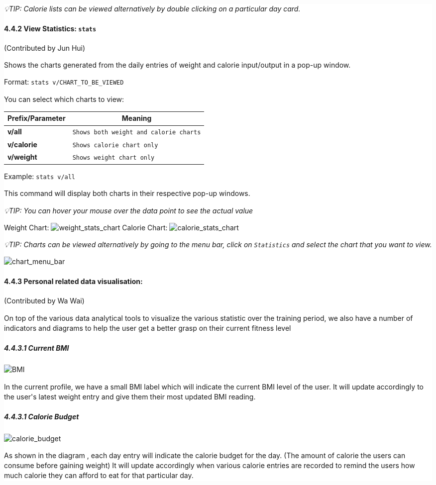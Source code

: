 _:bulb:TIP: Calorie lists can be viewed alternatively by double clicking on a particular day card._

#### 4.4.2 View Statistics: `stats`
(Contributed by Jun Hui)

Shows the charts generated from the daily entries of weight and calorie input/output in a pop-up window.

Format: `stats v/CHART_TO_BE_VIEWED`

You can select which charts to view:

Prefix/Parameter | Meaning
-----------------|------------------
**v/all**        | `Shows both weight and calorie charts`
**v/calorie**    | `Shows calorie chart only`
**v/weight**     | `Shows weight chart only`

Example: `stats v/all`

This command will display both charts in their respective pop-up windows.

_:bulb:TIP: You can hover your mouse over the data point to see the actual value_

Weight Chart:
![weight_stats_chart](images/weight_stats_chart.png)
Calorie Chart:
![calorie_stats_chart](images/calorie_stats_chart.png)

_:bulb:TIP: Charts can be viewed alternatively by going to the menu bar, click on `Statistics` and select the 
 chart that you want to view._

![chart_menu_bar](images/chart_menu_bar.png)

#### 4.4.3 Personal related data visualisation:
(Contributed by Wa Wai)

On top of the various data analytical tools to visualize the various statistic over the training period, we also
have a number of indicators and diagrams to help the user get a better grasp on their current fitness level
##### 4.4.3.1 Current BMI
![BMI](images/calorieImages/BMI.png)

In the current profile, we have a small BMI label which will indicate the current BMI level of the user. 
It will update accordingly to the user's latest weight entry and give them their most updated BMI reading.

##### 4.4.3.1 Calorie Budget
![calorie_budget](images/calorieImages/calorie_budget.png)

As shown in the diagram , each day entry will indicate the calorie budget for the day. (The amount of calorie the
users can consume before gaining weight) It will update accordingly when various calorie entries are recorded to remind
the users how much calorie they can afford to eat for that particular day.
